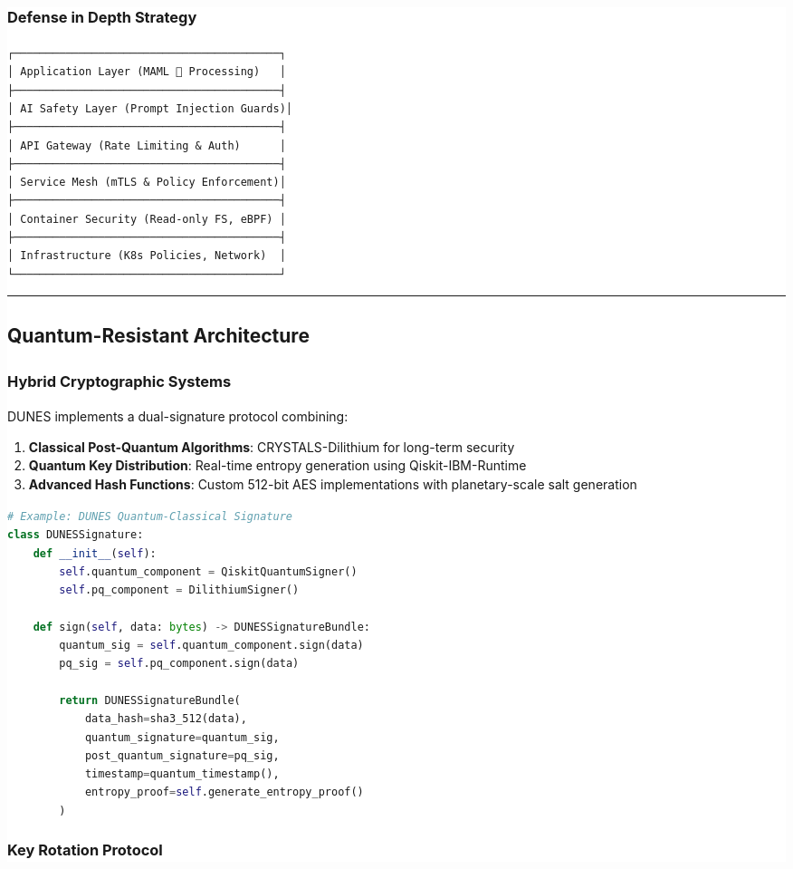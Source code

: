 ### Defense in Depth Strategy

```
┌─────────────────────────────────────────┐
│ Application Layer (MAML 🐪 Processing)   │
├─────────────────────────────────────────┤
│ AI Safety Layer (Prompt Injection Guards)│
├─────────────────────────────────────────┤
│ API Gateway (Rate Limiting & Auth)      │
├─────────────────────────────────────────┤
│ Service Mesh (mTLS & Policy Enforcement)│
├─────────────────────────────────────────┤
│ Container Security (Read-only FS, eBPF) │
├─────────────────────────────────────────┤
│ Infrastructure (K8s Policies, Network)  │
└─────────────────────────────────────────┘
```

---

## Quantum-Resistant Architecture

### Hybrid Cryptographic Systems

DUNES implements a dual-signature protocol combining:

1. **Classical Post-Quantum Algorithms**: CRYSTALS-Dilithium for long-term security
2. **Quantum Key Distribution**: Real-time entropy generation using Qiskit-IBM-Runtime
3. **Advanced Hash Functions**: Custom 512-bit AES implementations with planetary-scale salt generation

```python
# Example: DUNES Quantum-Classical Signature
class DUNESSignature:
    def __init__(self):
        self.quantum_component = QiskitQuantumSigner()
        self.pq_component = DilithiumSigner()
        
    def sign(self, data: bytes) -> DUNESSignatureBundle:
        quantum_sig = self.quantum_component.sign(data)
        pq_sig = self.pq_component.sign(data)
        
        return DUNESSignatureBundle(
            data_hash=sha3_512(data),
            quantum_signature=quantum_sig,
            post_quantum_signature=pq_sig,
            timestamp=quantum_timestamp(),
            entropy_proof=self.generate_entropy_proof()
        )
```

### Key Rotation Protocol
